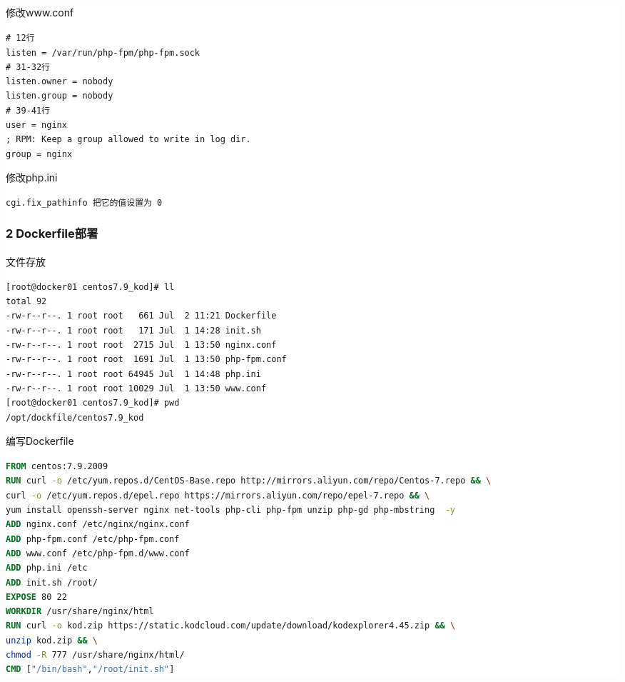 修改www.conf

```shell
# 12行
listen = /var/run/php-fpm/php-fpm.sock
# 31-32行
listen.owner = nobody
listen.group = nobody
# 39-41行
user = nginx
; RPM: Keep a group allowed to write in log dir.
group = nginx
```

修改php.ini

```shell
cgi.fix_pathinfo 把它的值设置为 0
```

### 2 Dockerfile部署

文件存放

```shell
[root@docker01 centos7.9_kod]# ll
total 92
-rw-r--r--. 1 root root   661 Jul  2 11:21 Dockerfile
-rw-r--r--. 1 root root   171 Jul  1 14:28 init.sh
-rw-r--r--. 1 root root  2715 Jul  1 13:50 nginx.conf
-rw-r--r--. 1 root root  1691 Jul  1 13:50 php-fpm.conf
-rw-r--r--. 1 root root 64945 Jul  1 14:48 php.ini
-rw-r--r--. 1 root root 10029 Jul  1 13:50 www.conf
[root@docker01 centos7.9_kod]# pwd
/opt/dockfile/centos7.9_kod
```

编写Dockerfile

```dockerfile
FROM centos:7.9.2009
RUN curl -o /etc/yum.repos.d/CentOS-Base.repo http://mirrors.aliyun.com/repo/Centos-7.repo && \
curl -o /etc/yum.repos.d/epel.repo https://mirrors.aliyun.com/repo/epel-7.repo && \
yum install openssh-server nginx net-tools php-cli php-fpm unzip php-gd php-mbstring  -y
ADD nginx.conf /etc/nginx/nginx.conf
ADD php-fpm.conf /etc/php-fpm.conf
ADD www.conf /etc/php-fpm.d/www.conf
ADD php.ini /etc
ADD init.sh /root/
EXPOSE 80 22
WORKDIR /usr/share/nginx/html
RUN curl -o kod.zip https://static.kodcloud.com/update/download/kodexplorer4.45.zip && \
unzip kod.zip && \
chmod -R 777 /usr/share/nginx/html/
CMD ["/bin/bash","/root/init.sh"]
```
